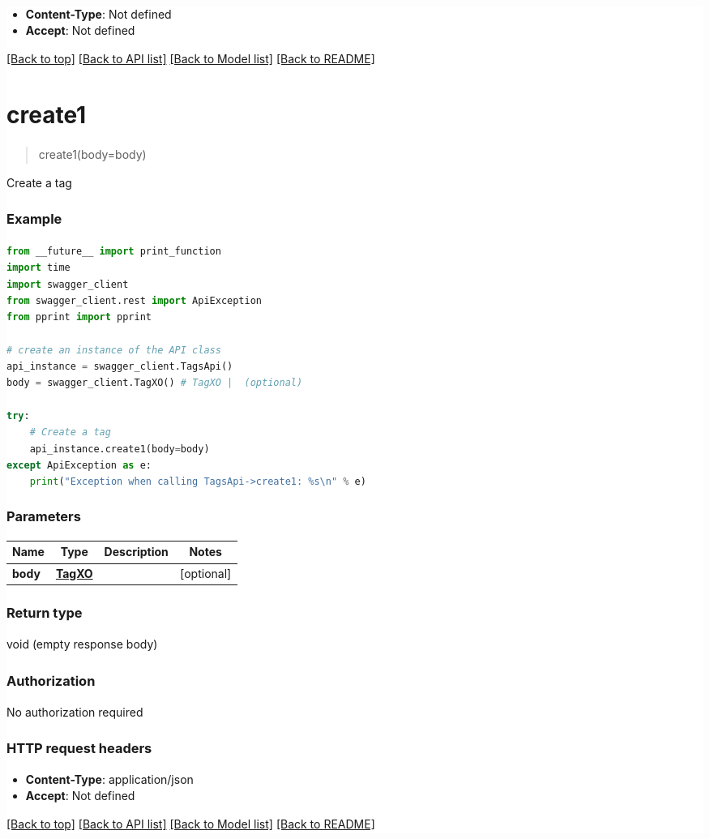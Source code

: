 - **Content-Type**: Not defined
- **Accept**: Not defined

[[Back to top]](#) [[Back to API list]](../README.md#documentation-for-api-endpoints) [[Back to Model list]](../README.md#documentation-for-models) [[Back to README]](../README.md)

# **create1**

> create1(body=body)

Create a tag

### Example

```python
from __future__ import print_function
import time
import swagger_client
from swagger_client.rest import ApiException
from pprint import pprint

# create an instance of the API class
api_instance = swagger_client.TagsApi()
body = swagger_client.TagXO() # TagXO |  (optional)

try:
    # Create a tag
    api_instance.create1(body=body)
except ApiException as e:
    print("Exception when calling TagsApi->create1: %s\n" % e)
```

### Parameters

| Name     | Type                  | Description | Notes      |
| -------- | --------------------- | ----------- | ---------- |
| **body** | [**TagXO**](TagXO.md) |             | [optional] |

### Return type

void (empty response body)

### Authorization

No authorization required

### HTTP request headers

- **Content-Type**: application/json
- **Accept**: Not defined

[[Back to top]](#) [[Back to API list]](../README.md#documentation-for-api-endpoints) [[Back to Model list]](../README.md#documentation-for-models) [[Back to README]](../README.md)
